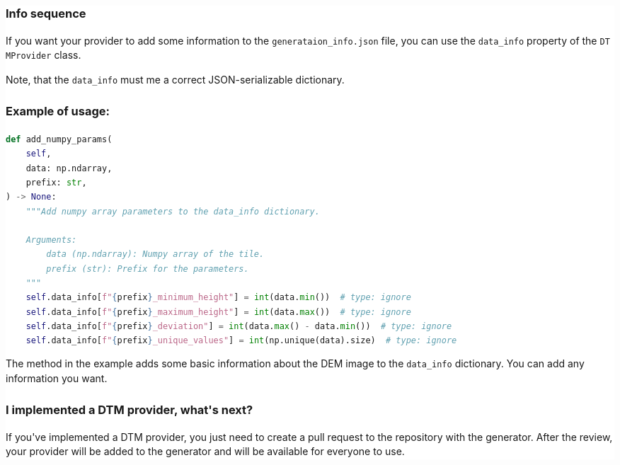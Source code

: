 ### Info sequence
If you want your provider to add some information to the `generataion_info.json` file, you can use the `data_info` property of the `DTMProvider` class.

Note, that the `data_info` must me a correct JSON-serializable dictionary.

### Example of usage:

```python
def add_numpy_params(
    self,
    data: np.ndarray,
    prefix: str,
) -> None:
    """Add numpy array parameters to the data_info dictionary.

    Arguments:
        data (np.ndarray): Numpy array of the tile.
        prefix (str): Prefix for the parameters.
    """
    self.data_info[f"{prefix}_minimum_height"] = int(data.min())  # type: ignore
    self.data_info[f"{prefix}_maximum_height"] = int(data.max())  # type: ignore
    self.data_info[f"{prefix}_deviation"] = int(data.max() - data.min())  # type: ignore
    self.data_info[f"{prefix}_unique_values"] = int(np.unique(data).size)  # type: ignore
```

The method in the example adds some basic information about the DEM image to the `data_info` dictionary. You can add any information you want.

### I implemented a DTM provider, what's next?

If you've implemented a DTM provider, you just need to create a pull request to the repository with the generator. After the review, your provider will be added to the generator and will be available for everyone to use.